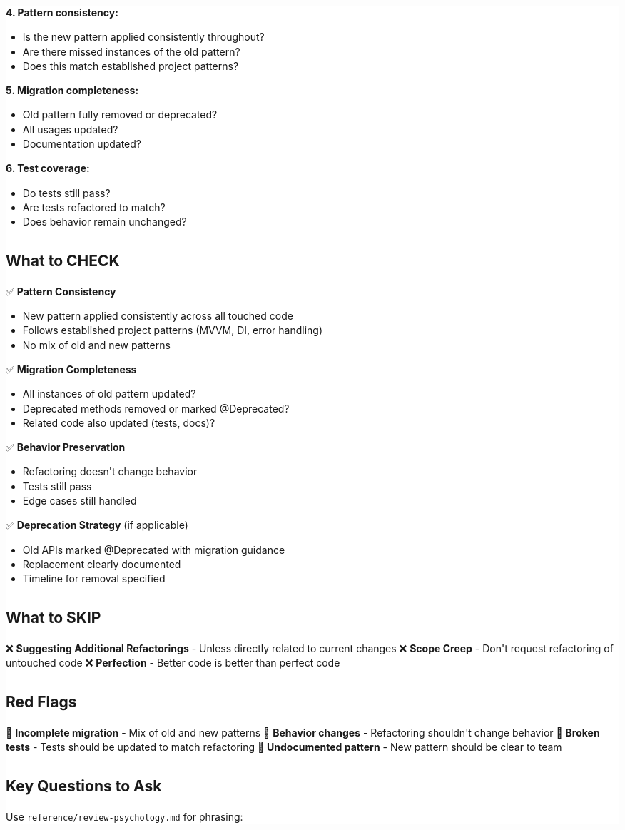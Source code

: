 **4. Pattern consistency:**
- Is the new pattern applied consistently throughout?
- Are there missed instances of the old pattern?
- Does this match established project patterns?

**5. Migration completeness:**
- Old pattern fully removed or deprecated?
- All usages updated?
- Documentation updated?

**6. Test coverage:**
- Do tests still pass?
- Are tests refactored to match?
- Does behavior remain unchanged?

## What to CHECK

✅ **Pattern Consistency**
- New pattern applied consistently across all touched code
- Follows established project patterns (MVVM, DI, error handling)
- No mix of old and new patterns

✅ **Migration Completeness**
- All instances of old pattern updated?
- Deprecated methods removed or marked @Deprecated?
- Related code also updated (tests, docs)?

✅ **Behavior Preservation**
- Refactoring doesn't change behavior
- Tests still pass
- Edge cases still handled

✅ **Deprecation Strategy** (if applicable)
- Old APIs marked @Deprecated with migration guidance
- Replacement clearly documented
- Timeline for removal specified

## What to SKIP

❌ **Suggesting Additional Refactorings** - Unless directly related to current changes
❌ **Scope Creep** - Don't request refactoring of untouched code
❌ **Perfection** - Better code is better than perfect code

## Red Flags

🚩 **Incomplete migration** - Mix of old and new patterns
🚩 **Behavior changes** - Refactoring shouldn't change behavior
🚩 **Broken tests** - Tests should be updated to match refactoring
🚩 **Undocumented pattern** - New pattern should be clear to team

## Key Questions to Ask

Use `reference/review-psychology.md` for phrasing:
